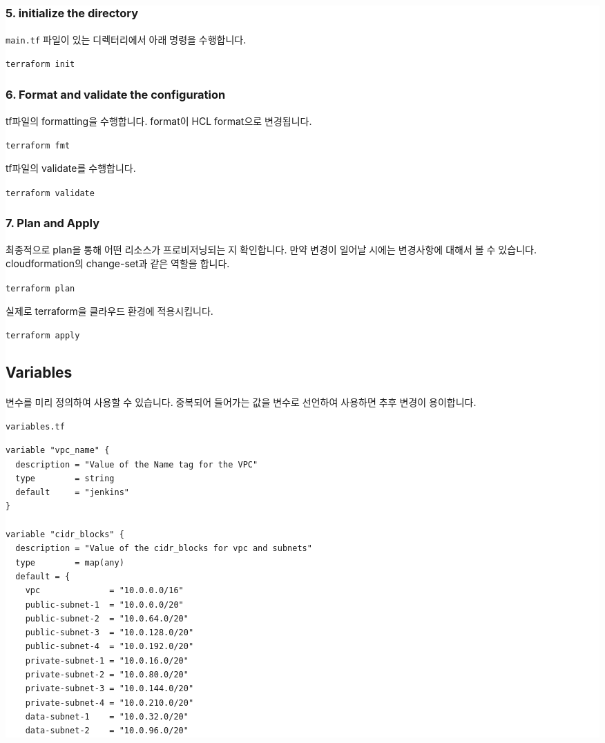 

### 5. initialize the directory

`main.tf` 파일이 있는 디렉터리에서 아래 명령을 수행합니다.

```bash
terraform init
```



### 6. Format and validate the configuration

tf파일의 formatting을 수행합니다. format이 HCL format으로 변경됩니다.

```
terraform fmt
```

tf파일의 validate를 수행합니다.

```
terraform validate
```



### 7. Plan and Apply

최종적으로 plan을 통해 어떤 리소스가 프로비저닝되는 지 확인합니다. 만약 변경이 일어날 시에는 변경사항에 대해서 볼 수 있습니다. cloudformation의 change-set과 같은 역할을 합니다.

```
terraform plan
```

실제로 terraform을 클라우드 환경에 적용시킵니다.

```
terraform apply
```



## Variables

변수를 미리 정의하여 사용할 수 있습니다. 중복되어 들어가는 값을 변수로 선언하여 사용하면 추후 변경이 용이합니다.

`variables.tf`

```
variable "vpc_name" {
  description = "Value of the Name tag for the VPC"
  type        = string
  default     = "jenkins"
}

variable "cidr_blocks" {
  description = "Value of the cidr_blocks for vpc and subnets"
  type        = map(any)
  default = {
    vpc              = "10.0.0.0/16"
    public-subnet-1  = "10.0.0.0/20"
    public-subnet-2  = "10.0.64.0/20"
    public-subnet-3  = "10.0.128.0/20"
    public-subnet-4  = "10.0.192.0/20"
    private-subnet-1 = "10.0.16.0/20"
    private-subnet-2 = "10.0.80.0/20"
    private-subnet-3 = "10.0.144.0/20"
    private-subnet-4 = "10.0.210.0/20"
    data-subnet-1    = "10.0.32.0/20"
    data-subnet-2    = "10.0.96.0/20"
```